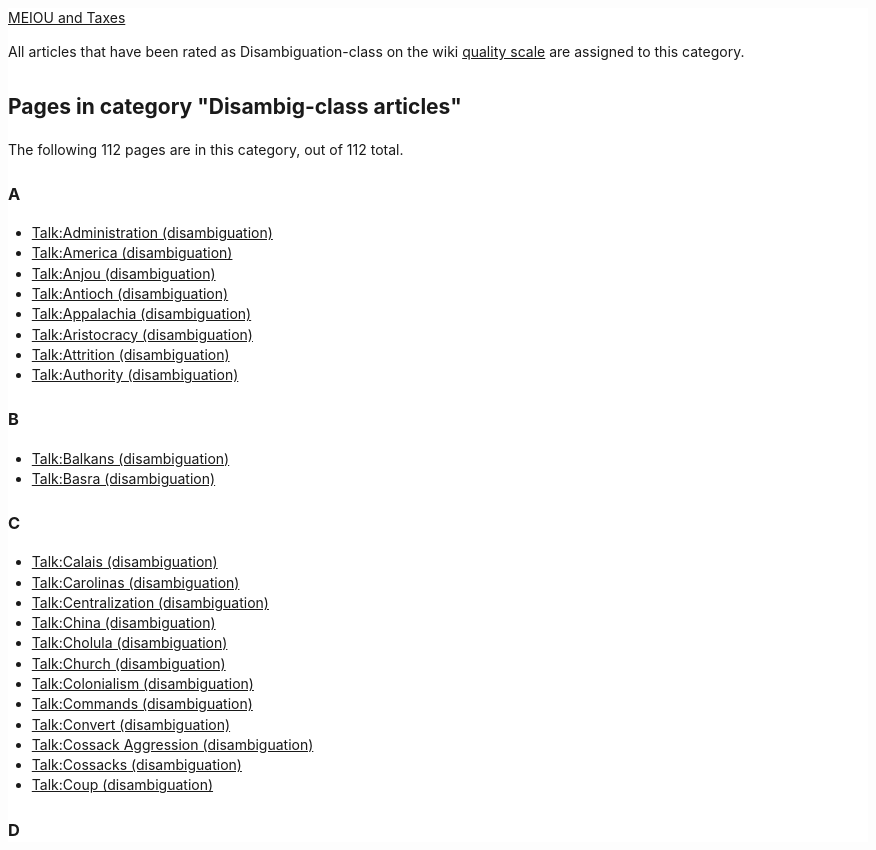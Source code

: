 [MEIOU and Taxes](/MEIOU_and_Taxes "MEIOU and Taxes")

All articles that have been rated as Disambiguation-class on the wiki [quality scale](/Europa_Universalis_4_Wiki:Style#Assessment "Europa Universalis 4 Wiki:Style") are assigned to this category.

Pages in category "Disambig-class articles"
-------------------------------------------

The following 112 pages are in this category, out of 112 total.

### A

*   [Talk:Administration (disambiguation)](/Talk:Administration_(disambiguation) "Talk:Administration (disambiguation)")
*   [Talk:America (disambiguation)](/Talk:America_(disambiguation) "Talk:America (disambiguation)")
*   [Talk:Anjou (disambiguation)](/Talk:Anjou_(disambiguation) "Talk:Anjou (disambiguation)")
*   [Talk:Antioch (disambiguation)](/Talk:Antioch_(disambiguation) "Talk:Antioch (disambiguation)")
*   [Talk:Appalachia (disambiguation)](/Talk:Appalachia_(disambiguation) "Talk:Appalachia (disambiguation)")
*   [Talk:Aristocracy (disambiguation)](/Talk:Aristocracy_(disambiguation) "Talk:Aristocracy (disambiguation)")
*   [Talk:Attrition (disambiguation)](/Talk:Attrition_(disambiguation) "Talk:Attrition (disambiguation)")
*   [Talk:Authority (disambiguation)](/Talk:Authority_(disambiguation) "Talk:Authority (disambiguation)")

### B

*   [Talk:Balkans (disambiguation)](/Talk:Balkans_(disambiguation) "Talk:Balkans (disambiguation)")
*   [Talk:Basra (disambiguation)](/Talk:Basra_(disambiguation) "Talk:Basra (disambiguation)")

### C

*   [Talk:Calais (disambiguation)](/Talk:Calais_(disambiguation) "Talk:Calais (disambiguation)")
*   [Talk:Carolinas (disambiguation)](/Talk:Carolinas_(disambiguation) "Talk:Carolinas (disambiguation)")
*   [Talk:Centralization (disambiguation)](/Talk:Centralization_(disambiguation) "Talk:Centralization (disambiguation)")
*   [Talk:China (disambiguation)](/Talk:China_(disambiguation) "Talk:China (disambiguation)")
*   [Talk:Cholula (disambiguation)](/Talk:Cholula_(disambiguation) "Talk:Cholula (disambiguation)")
*   [Talk:Church (disambiguation)](/Talk:Church_(disambiguation) "Talk:Church (disambiguation)")
*   [Talk:Colonialism (disambiguation)](/Talk:Colonialism_(disambiguation) "Talk:Colonialism (disambiguation)")
*   [Talk:Commands (disambiguation)](/Talk:Commands_(disambiguation) "Talk:Commands (disambiguation)")
*   [Talk:Convert (disambiguation)](/Talk:Convert_(disambiguation) "Talk:Convert (disambiguation)")
*   [Talk:Cossack Aggression (disambiguation)](/Talk:Cossack_Aggression_(disambiguation) "Talk:Cossack Aggression (disambiguation)")
*   [Talk:Cossacks (disambiguation)](/Talk:Cossacks_(disambiguation) "Talk:Cossacks (disambiguation)")
*   [Talk:Coup (disambiguation)](/Talk:Coup_(disambiguation) "Talk:Coup (disambiguation)")

### D
